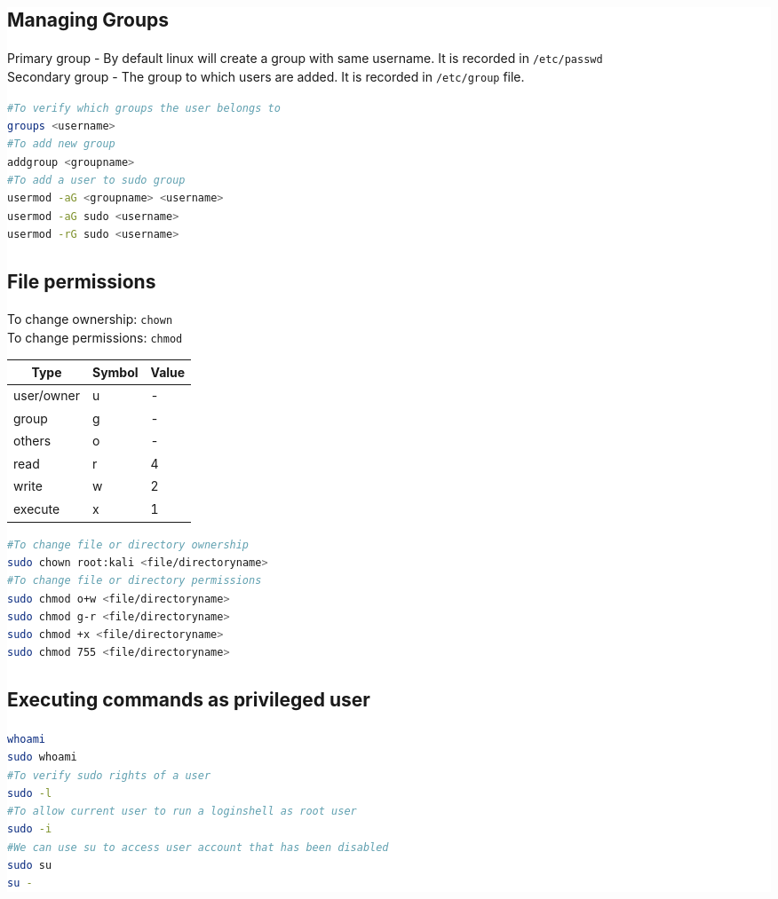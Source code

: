 ## Managing Groups
Primary group - By default linux will create a group with same username. It is recorded in `/etc/passwd`  
Secondary group - The group to which users are added. It is recorded in `/etc/group` file.

```bash
#To verify which groups the user belongs to
groups <username>
#To add new group
addgroup <groupname>
#To add a user to sudo group
usermod -aG <groupname> <username>
usermod -aG sudo <username>
usermod -rG sudo <username>
```

## File permissions
To change ownership: `chown`  
To change permissions: `chmod`

| Type | Symbol | Value |
|------|--------|-------|
| user/owner | u | - |
| group | g | - |
| others | o | - |
| read | r | 4 |
| write | w | 2 |
| execute | x | 1 |

```bash
#To change file or directory ownership
sudo chown root:kali <file/directoryname>
#To change file or directory permissions
sudo chmod o+w <file/directoryname>
sudo chmod g-r <file/directoryname>
sudo chmod +x <file/directoryname>
sudo chmod 755 <file/directoryname>
```

## Executing commands as privileged user
```bash
whoami
sudo whoami
#To verify sudo rights of a user
sudo -l
#To allow current user to run a loginshell as root user
sudo -i
#We can use su to access user account that has been disabled
sudo su
su -
```
